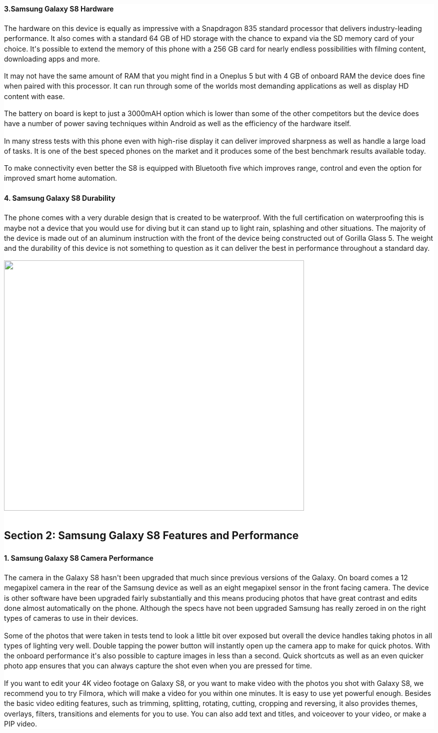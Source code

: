 #### 3.Samsung Galaxy S8 Hardware

The hardware on this device is equally as impressive with a Snapdragon 835 standard processor that delivers industry-leading performance. It also comes with a standard 64 GB of HD storage with the chance to expand via the SD memory card of your choice. It's possible to extend the memory of this phone with a 256 GB card for nearly endless possibilities with filming content, downloading apps and more.

It may not have the same amount of RAM that you might find in a Oneplus 5 but with 4 GB of onboard RAM the device does fine when paired with this processor. It can run through some of the worlds most demanding applications as well as display HD content with ease.

The battery on board is kept to just a 3000mAH option which is lower than some of the other competitors but the device does have a number of power saving techniques within Android as well as the efficiency of the hardware itself.

In many stress tests with this phone even with high-rise display it can deliver improved sharpness as well as handle a large load of tasks. It is one of the best speced phones on the market and it produces some of the best benchmark results available today.

To make connectivity even better the S8 is equipped with Bluetooth five which improves range, control and even the option for improved smart home automation.

#### 4. Samsung Galaxy S8 Durability

The phone comes with a very durable design that is created to be waterproof. With the full certification on waterproofing this is maybe not a device that you would use for diving but it can stand up to light rain, splashing and other situations. The majority of the device is made out of an aluminum instruction with the front of the device being constructed out of Gorilla Glass 5\. The weight and the durability of this device is not something to question as it can deliver the best in performance throughout a standard day.


<a href="https://appsumo.8odi.net/c/5597632/2087407/7443" target="_top" id="2087407"><img src="//a.impactradius-go.com/display-ad/7443-2087407" border="0" alt="" width="600" height="500"/></a><img height="0" width="0" src="https://appsumo.8odi.net/i/5597632/2087407/7443" style="position:absolute;visibility:hidden;" border="0" />

## Section 2: Samsung Galaxy S8 Features and Performance

#### 1. Samsung Galaxy S8 Camera Performance

The camera in the Galaxy S8 hasn't been upgraded that much since previous versions of the Galaxy. On board comes a 12 megapixel camera in the rear of the Samsung device as well as an eight megapixel sensor in the front facing camera. The device is other software have been upgraded fairly substantially and this means producing photos that have great contrast and edits done almost automatically on the phone. Although the specs have not been upgraded Samsung has really zeroed in on the right types of cameras to use in their devices.

Some of the photos that were taken in tests tend to look a little bit over exposed but overall the device handles taking photos in all types of lighting very well. Double tapping the power button will instantly open up the camera app to make for quick photos. With the onboard performance it's also possible to capture images in less than a second. Quick shortcuts as well as an even quicker photo app ensures that you can always capture the shot even when you are pressed for time.

If you want to edit your 4K video footage on Galaxy S8, or you want to make video with the photos you shot with Galaxy S8, we recommend you to try Filmora, which will make a video for you within one minutes. It is easy to use yet powerful enough. Besides the basic video editing features, such as trimming, splitting, rotating, cutting, cropping and reversing, it also provides themes, overlays, filters, transitions and elements for you to use. You can also add text and titles, and voiceover to your video, or make a PIP video.
